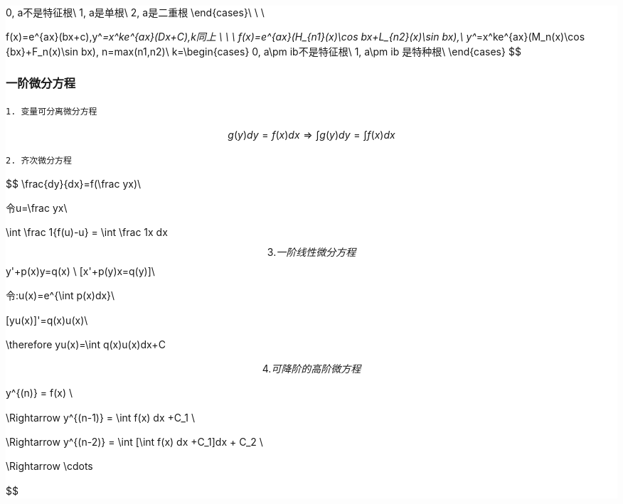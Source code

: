 0, a不是特征根\\
1, a是单根\\
2, a是二重根
\end{cases}\\
\ \\

f(x)=e^{ax}(bx+c),y^*=x^ke^{ax}(Dx+C),k同上 \\
\ \\
f(x)=e^{ax}(H_{n1}(x)\cos bx+L_{n2}(x)\sin bx),\\
 y^*=x^ke^{ax}(M_n(x)\cos {bx}+F_n(x)\sin bx), n=max(n1,n2)\\
k=\begin{cases}
0, a\pm ib不是特征根\\
1, a\pm ib 是特种根\\
\end{cases}
$$
### 一阶微分方程

    1. 变量可分离微分方程
$$
g(y)dy=f(x)dx \Rightarrow \int g(y)dy = \int f(x)dx
$$

    2. 齐次微分方程
$$
\frac{dy}{dx}=f(\frac yx)\\

令u=\frac yx\\

\int \frac 1{f(u)-u} = \int \frac 1x dx
$$
    3. 一阶线性微分方程
$$
y'+p(x)y=q(x) \ [x'+p(y)x=q(y)]\\

令:u(x)=e^{\int p(x)dx}\\

[yu(x)]'=q(x)u(x)\\

\therefore yu(x)=\int q(x)u(x)dx+C

$$
    4. 可降阶的高阶微方程
$$

y^{(n)} = f(x) \\

\Rightarrow y^{(n-1)} = \int f(x) dx +C_1 \\

\Rightarrow y^{(n-2)} = \int [\int f(x) dx +C_1]dx + C_2 \\

\Rightarrow \cdots

$$

